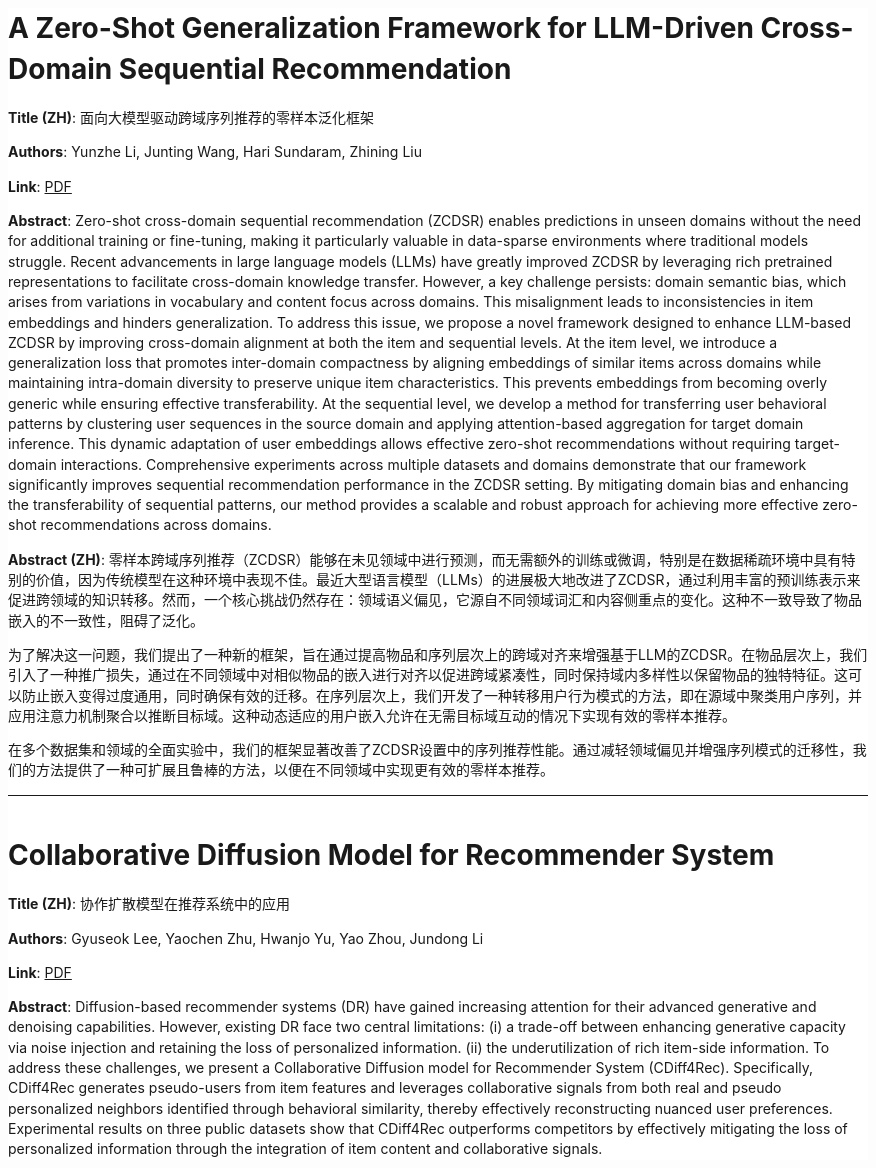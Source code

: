 # A Zero-Shot Generalization Framework for LLM-Driven Cross-Domain Sequential Recommendation 

**Title (ZH)**: 面向大模型驱动跨域序列推荐的零样本泛化框架 

**Authors**: Yunzhe Li, Junting Wang, Hari Sundaram, Zhining Liu  

**Link**: [PDF](https://arxiv.org/pdf/2501.19232)  

**Abstract**: Zero-shot cross-domain sequential recommendation (ZCDSR) enables predictions in unseen domains without the need for additional training or fine-tuning, making it particularly valuable in data-sparse environments where traditional models struggle. Recent advancements in large language models (LLMs) have greatly improved ZCDSR by leveraging rich pretrained representations to facilitate cross-domain knowledge transfer. However, a key challenge persists: domain semantic bias, which arises from variations in vocabulary and content focus across domains. This misalignment leads to inconsistencies in item embeddings and hinders generalization.
To address this issue, we propose a novel framework designed to enhance LLM-based ZCDSR by improving cross-domain alignment at both the item and sequential levels. At the item level, we introduce a generalization loss that promotes inter-domain compactness by aligning embeddings of similar items across domains while maintaining intra-domain diversity to preserve unique item characteristics. This prevents embeddings from becoming overly generic while ensuring effective transferability. At the sequential level, we develop a method for transferring user behavioral patterns by clustering user sequences in the source domain and applying attention-based aggregation for target domain inference. This dynamic adaptation of user embeddings allows effective zero-shot recommendations without requiring target-domain interactions.
Comprehensive experiments across multiple datasets and domains demonstrate that our framework significantly improves sequential recommendation performance in the ZCDSR setting. By mitigating domain bias and enhancing the transferability of sequential patterns, our method provides a scalable and robust approach for achieving more effective zero-shot recommendations across domains. 

**Abstract (ZH)**: 零样本跨域序列推荐（ZCDSR）能够在未见领域中进行预测，而无需额外的训练或微调，特别是在数据稀疏环境中具有特别的价值，因为传统模型在这种环境中表现不佳。最近大型语言模型（LLMs）的进展极大地改进了ZCDSR，通过利用丰富的预训练表示来促进跨领域的知识转移。然而，一个核心挑战仍然存在：领域语义偏见，它源自不同领域词汇和内容侧重点的变化。这种不一致导致了物品嵌入的不一致性，阻碍了泛化。

为了解决这一问题，我们提出了一种新的框架，旨在通过提高物品和序列层次上的跨域对齐来增强基于LLM的ZCDSR。在物品层次上，我们引入了一种推广损失，通过在不同领域中对相似物品的嵌入进行对齐以促进跨域紧凑性，同时保持域内多样性以保留物品的独特特征。这可以防止嵌入变得过度通用，同时确保有效的迁移。在序列层次上，我们开发了一种转移用户行为模式的方法，即在源域中聚类用户序列，并应用注意力机制聚合以推断目标域。这种动态适应的用户嵌入允许在无需目标域互动的情况下实现有效的零样本推荐。

在多个数据集和领域的全面实验中，我们的框架显著改善了ZCDSR设置中的序列推荐性能。通过减轻领域偏见并增强序列模式的迁移性，我们的方法提供了一种可扩展且鲁棒的方法，以便在不同领域中实现更有效的零样本推荐。 

---
# Collaborative Diffusion Model for Recommender System 

**Title (ZH)**: 协作扩散模型在推荐系统中的应用 

**Authors**: Gyuseok Lee, Yaochen Zhu, Hwanjo Yu, Yao Zhou, Jundong Li  

**Link**: [PDF](https://arxiv.org/pdf/2501.18997)  

**Abstract**: Diffusion-based recommender systems (DR) have gained increasing attention for their advanced generative and denoising capabilities. However, existing DR face two central limitations: (i) a trade-off between enhancing generative capacity via noise injection and retaining the loss of personalized information. (ii) the underutilization of rich item-side information. To address these challenges, we present a Collaborative Diffusion model for Recommender System (CDiff4Rec). Specifically, CDiff4Rec generates pseudo-users from item features and leverages collaborative signals from both real and pseudo personalized neighbors identified through behavioral similarity, thereby effectively reconstructing nuanced user preferences. Experimental results on three public datasets show that CDiff4Rec outperforms competitors by effectively mitigating the loss of personalized information through the integration of item content and collaborative signals. 
